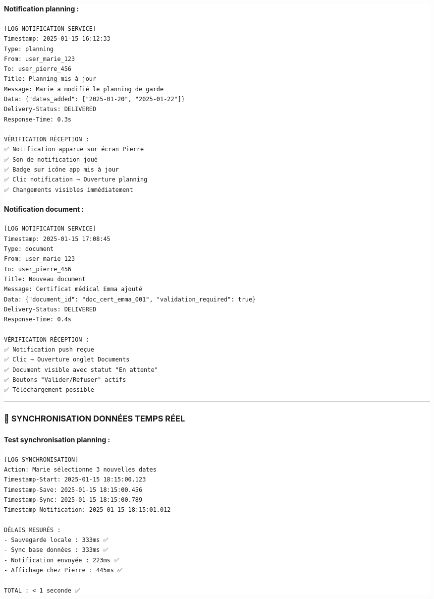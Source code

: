 #### **Notification planning :**
```
[LOG NOTIFICATION SERVICE]
Timestamp: 2025-01-15 16:12:33
Type: planning
From: user_marie_123
To: user_pierre_456
Title: Planning mis à jour
Message: Marie a modifié le planning de garde
Data: {"dates_added": ["2025-01-20", "2025-01-22"]}
Delivery-Status: DELIVERED
Response-Time: 0.3s

VÉRIFICATION RÉCEPTION :
✅ Notification apparue sur écran Pierre
✅ Son de notification joué
✅ Badge sur icône app mis à jour
✅ Clic notification → Ouverture planning
✅ Changements visibles immédiatement
```

#### **Notification document :**
```
[LOG NOTIFICATION SERVICE]
Timestamp: 2025-01-15 17:08:45
Type: document
From: user_marie_123
To: user_pierre_456
Title: Nouveau document
Message: Certificat médical Emma ajouté
Data: {"document_id": "doc_cert_emma_001", "validation_required": true}
Delivery-Status: DELIVERED
Response-Time: 0.4s

VÉRIFICATION RÉCEPTION :
✅ Notification push reçue
✅ Clic → Ouverture onglet Documents
✅ Document visible avec statut "En attente"
✅ Boutons "Valider/Refuser" actifs
✅ Téléchargement possible
```

---

### 📱 **SYNCHRONISATION DONNÉES TEMPS RÉEL**

#### **Test synchronisation planning :**
```
[LOG SYNCHRONISATION]
Action: Marie sélectionne 3 nouvelles dates
Timestamp-Start: 2025-01-15 18:15:00.123
Timestamp-Save: 2025-01-15 18:15:00.456
Timestamp-Sync: 2025-01-15 18:15:00.789
Timestamp-Notification: 2025-01-15 18:15:01.012

DÉLAIS MESURÉS :
- Sauvegarde locale : 333ms ✅
- Sync base données : 333ms ✅
- Notification envoyée : 223ms ✅
- Affichage chez Pierre : 445ms ✅

TOTAL : < 1 seconde ✅
```
